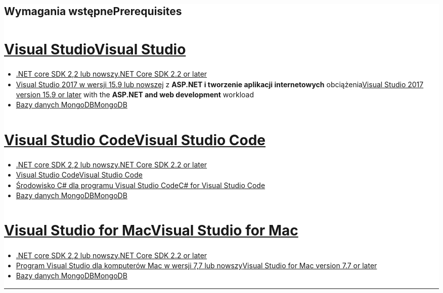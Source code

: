 ## <a name="prerequisites"></a><span data-ttu-id="ee6c8-112">Wymagania wstępne</span><span class="sxs-lookup"><span data-stu-id="ee6c8-112">Prerequisites</span></span>

# <a name="visual-studiotabvisual-studio"></a>[<span data-ttu-id="ee6c8-113">Visual Studio</span><span class="sxs-lookup"><span data-stu-id="ee6c8-113">Visual Studio</span></span>](#tab/visual-studio)

* [<span data-ttu-id="ee6c8-114">.NET core SDK 2,2 lub nowszy</span><span class="sxs-lookup"><span data-stu-id="ee6c8-114">.NET Core SDK 2.2 or later</span></span>](https://www.microsoft.com/net/download/all)
* <span data-ttu-id="ee6c8-115">[Visual Studio 2017 w wersji 15.9 lub nowszej](https://www.visualstudio.com/downloads/) z **ASP.NET i tworzenie aplikacji internetowych** obciążenia</span><span class="sxs-lookup"><span data-stu-id="ee6c8-115">[Visual Studio 2017 version 15.9 or later](https://www.visualstudio.com/downloads/) with the **ASP.NET and web development** workload</span></span>
* [<span data-ttu-id="ee6c8-116">Bazy danych MongoDB</span><span class="sxs-lookup"><span data-stu-id="ee6c8-116">MongoDB</span></span>](https://docs.mongodb.com/manual/tutorial/install-mongodb-on-windows/)

# <a name="visual-studio-codetabvisual-studio-code"></a>[<span data-ttu-id="ee6c8-117">Visual Studio Code</span><span class="sxs-lookup"><span data-stu-id="ee6c8-117">Visual Studio Code</span></span>](#tab/visual-studio-code)

* [<span data-ttu-id="ee6c8-118">.NET core SDK 2,2 lub nowszy</span><span class="sxs-lookup"><span data-stu-id="ee6c8-118">.NET Core SDK 2.2 or later</span></span>](https://www.microsoft.com/net/download/all)
* [<span data-ttu-id="ee6c8-119">Visual Studio Code</span><span class="sxs-lookup"><span data-stu-id="ee6c8-119">Visual Studio Code</span></span>](https://code.visualstudio.com/download)
* [<span data-ttu-id="ee6c8-120">Środowisko C# dla programu Visual Studio Code</span><span class="sxs-lookup"><span data-stu-id="ee6c8-120">C# for Visual Studio Code</span></span>](https://marketplace.visualstudio.com/items?itemName=ms-vscode.csharp)
* [<span data-ttu-id="ee6c8-121">Bazy danych MongoDB</span><span class="sxs-lookup"><span data-stu-id="ee6c8-121">MongoDB</span></span>](https://docs.mongodb.com/manual/administration/install-community/)

# <a name="visual-studio-for-mactabvisual-studio-mac"></a>[<span data-ttu-id="ee6c8-122">Visual Studio for Mac</span><span class="sxs-lookup"><span data-stu-id="ee6c8-122">Visual Studio for Mac</span></span>](#tab/visual-studio-mac)

* [<span data-ttu-id="ee6c8-123">.NET core SDK 2,2 lub nowszy</span><span class="sxs-lookup"><span data-stu-id="ee6c8-123">.NET Core SDK 2.2 or later</span></span>](https://www.microsoft.com/net/download/all)
* [<span data-ttu-id="ee6c8-124">Program Visual Studio dla komputerów Mac w wersji 7,7 lub nowszy</span><span class="sxs-lookup"><span data-stu-id="ee6c8-124">Visual Studio for Mac version 7.7 or later</span></span>](https://www.visualstudio.com/downloads/)
* [<span data-ttu-id="ee6c8-125">Bazy danych MongoDB</span><span class="sxs-lookup"><span data-stu-id="ee6c8-125">MongoDB</span></span>](https://docs.mongodb.com/manual/tutorial/install-mongodb-on-os-x/)

---